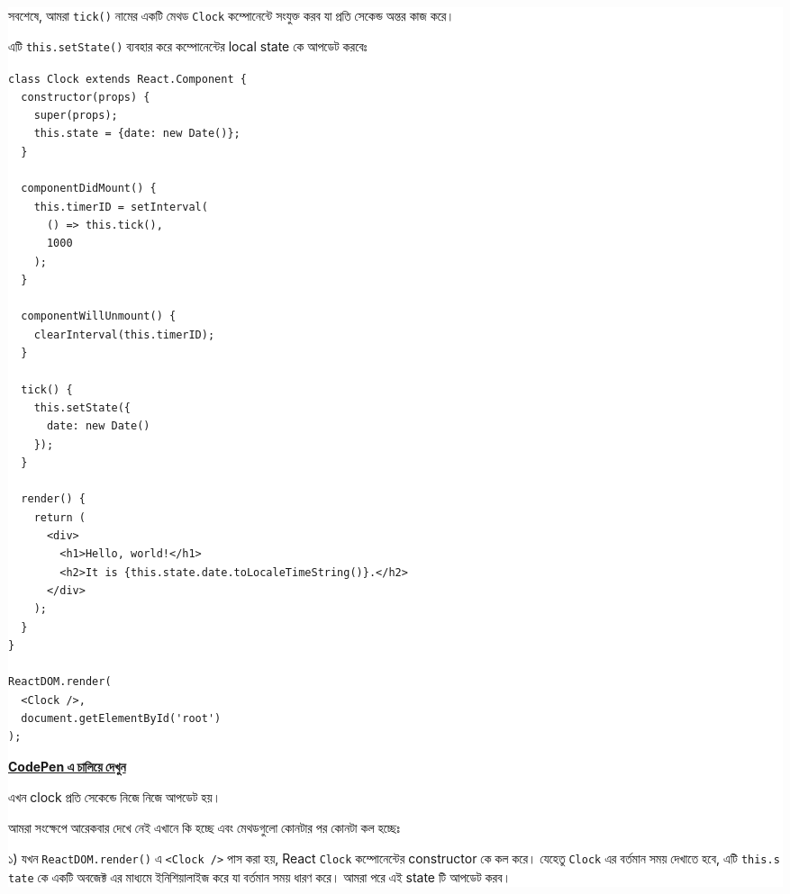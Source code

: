 সবশেষে, আমরা `tick()` নামের একটি মেথড `Clock` কম্পোনেন্টে সংযুক্ত করব যা প্রতি সেকেন্ড অন্তর কাজ করে।

এটি `this.setState()` ব্যবহার করে কম্পোনেন্টের local state কে আপডেট করবেঃ

```js{18-22}
class Clock extends React.Component {
  constructor(props) {
    super(props);
    this.state = {date: new Date()};
  }

  componentDidMount() {
    this.timerID = setInterval(
      () => this.tick(),
      1000
    );
  }

  componentWillUnmount() {
    clearInterval(this.timerID);
  }

  tick() {
    this.setState({
      date: new Date()
    });
  }

  render() {
    return (
      <div>
        <h1>Hello, world!</h1>
        <h2>It is {this.state.date.toLocaleTimeString()}.</h2>
      </div>
    );
  }
}

ReactDOM.render(
  <Clock />,
  document.getElementById('root')
);
```

[**CodePen এ চালিয়ে দেখুন**](https://codepen.io/gaearon/pen/amqdNA?editors=0010)

এখন clock প্রতি সেকেন্ডে নিজে নিজে আপডেট হয়।

আমরা সংক্ষেপে আরেকবার দেখে নেই এখানে কি হচ্ছে এবং মেথডগুলো কোনটার পর কোনটা কল হচ্ছেঃ

১) যখন `ReactDOM.render()` এ `<Clock />` পাস করা হয়, React `Clock` কম্পোনেন্টের constructor কে কল করে। যেহেতু `Clock` এর বর্তমান সময় দেখাতে হবে, এটি `this.state` কে একটি অবজেক্ট এর মাধ্যমে ইনিশিয়ালাইজ করে যা বর্তমান সময় ধারণ করে। আমরা পরে এই state টি আপডেট করব।
